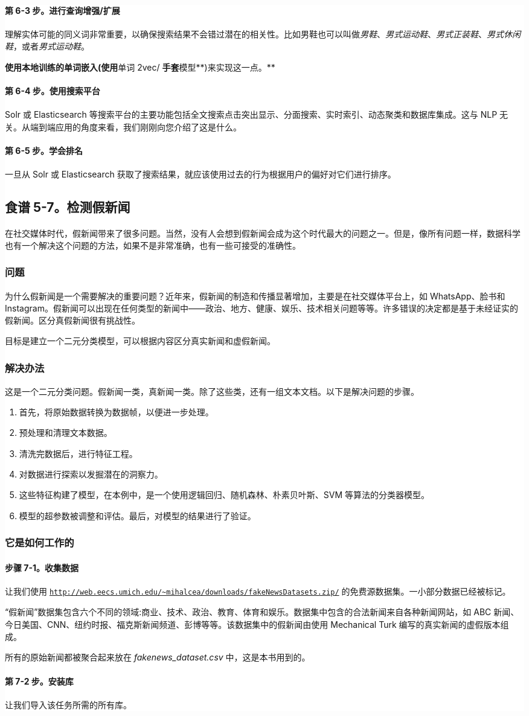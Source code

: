 #### 第 6-3 步。进行查询增强/扩展

理解实体可能的同义词非常重要，以确保搜索结果不会错过潜在的相关性。比如男鞋也可以叫做*男鞋*、*男式运动鞋*、*男式正装鞋*、*男式休闲鞋*，或者*男式运动鞋*。

**使用本地训练的单词嵌入(使用**单词 2vec/ **手套**模型**)来实现这一点。**

#### 第 6-4 步。使用搜索平台

Solr 或 Elasticsearch 等搜索平台的主要功能包括全文搜索点击突出显示、分面搜索、实时索引、动态聚类和数据库集成。这与 NLP 无关。从端到端应用的角度来看，我们刚刚向您介绍了这是什么。

#### 第 6-5 步。学会排名

一旦从 Solr 或 Elasticsearch 获取了搜索结果，就应该使用过去的行为根据用户的偏好对它们进行排序。

## 食谱 5-7。检测假新闻

在社交媒体时代，假新闻带来了很多问题。当然，没有人会想到假新闻会成为这个时代最大的问题之一。但是，像所有问题一样，数据科学也有一个解决这个问题的方法，如果不是非常准确，也有一些可接受的准确性。

### 问题

为什么假新闻是一个需要解决的重要问题？近年来，假新闻的制造和传播显著增加，主要是在社交媒体平台上，如 WhatsApp、脸书和 Instagram。假新闻可以出现在任何类型的新闻中——政治、地方、健康、娱乐、技术相关问题等等。许多错误的决定都是基于未经证实的假新闻。区分真假新闻很有挑战性。

目标是建立一个二元分类模型，可以根据内容区分真实新闻和虚假新闻。

### 解决办法

这是一个二元分类问题。假新闻一类，真新闻一类。除了这些类，还有一组文本文档。以下是解决问题的步骤。

1.  首先，将原始数据转换为数据帧，以便进一步处理。

2.  预处理和清理文本数据。

3.  清洗完数据后，进行特征工程。

4.  对数据进行探索以发掘潜在的洞察力。

5.  这些特征构建了模型，在本例中，是一个使用逻辑回归、随机森林、朴素贝叶斯、SVM 等算法的分类器模型。

6.  模型的超参数被调整和评估。最后，对模型的结果进行了验证。

### 它是如何工作的

#### 步骤 7-1。收集数据

让我们使用 [`http://web.eecs.umich.edu/~mihalcea/downloads/fakeNewsDatasets.zip/`](http://web.eecs.umich.edu/%257emihalcea/downloads/fakeNewsDatasets.zip/) 的免费源数据集。一小部分数据已经被标记。

“假新闻”数据集包含六个不同的领域:商业、技术、政治、教育、体育和娱乐。数据集中包含的合法新闻来自各种新闻网站，如 ABC 新闻、今日美国、CNN、纽约时报、福克斯新闻频道、彭博等等。该数据集中的假新闻由使用 Mechanical Turk 编写的真实新闻的虚假版本组成。

所有的原始新闻都被聚合起来放在 *fakenews_dataset.csv* 中，这是本书用到的。

#### 第 7-2 步。安装库

让我们导入该任务所需的所有库。

